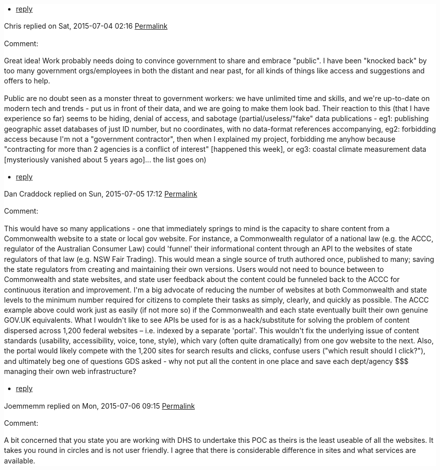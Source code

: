 -   [reply](https://www.dto.gov.au/comment/reply/771/736)

Chris replied on Sat, 2015-07-04 02:16 [Permalink](../comment/746.html#comment-746)

Comment: 

Great idea! Work probably needs doing to convince government to share and embrace "public". I have been "knocked back" by too many government orgs/employees in both the distant and near past, for all kinds of things like access and suggestions and offers to help.

Public are no doubt seen as a monster threat to government workers: we have unlimited time and skills, and we're up-to-date on modern tech and trends - put us in front of their data, and we are going to make them look bad. Their reaction to this (that I have experience so far) seems to be hiding, denial of access, and sabotage (partial/useless/"fake" data publications - eg1: publishing geographic asset databases of just ID number, but no coordinates, with no data-format references accompanying, eg2: forbidding access because I'm not a "government contractor", then when I explained my project, forbidding me anyhow because "contracting for more than 2 agencies is a conflict of interest" [happened this week], or eg3: coastal climate measurement data [mysteriously vanished about 5 years ago]... the list goes on)

-   [reply](https://www.dto.gov.au/comment/reply/771/746)

Dan Craddock replied on Sun, 2015-07-05 17:12 [Permalink](../comment/where_are_we_heading_a_future_state_for_user_experience.md#comment-781)

Comment: 

This would have so many applications - one that immediately springs to mind is the capacity to share content from a Commonwealth website to a state or local gov website.
 For instance, a Commonwealth regulator of a national law (e.g. the ACCC, regulator of the Australian Consumer Law) could 'funnel' their informational content through an API to the websites of state regulators of that law (e.g. NSW Fair Trading). This would mean a single source of truth authored once, published to many; saving the state regulators from creating and maintaining their own versions. Users would not need to bounce between to Commonwealth and state websites, and state user feedback about the content could be funneled back to the ACCC for continuous iteration and improvement.
 I'm a big advocate of reducing the number of websites at both Commonwealth and state levels to the minimum number required for citizens to complete their tasks as simply, clearly, and quickly as possible. The ACCC example above could work just as easily (if not more so) if the Commonwealth and each state eventually built their own genuine GOV.UK equivalents.
 What I wouldn't like to see APIs be used for is as a hack/substitute for solving the problem of content dispersed across 1,200 federal websites – i.e. indexed by a separate 'portal'. This wouldn't fix the underlying issue of content standards (usability, accessibility, voice, tone, style), which vary (often quite dramatically) from one gov website to the next. Also, the portal would likely compete with the 1,200 sites for search results and clicks, confuse users ("which result should I click?"), and ultimately beg one of questions GDS asked - why not put all the content in one place and save each dept/agency \$\$\$ managing their own web infrastructure?

-   [reply](https://www.dto.gov.au/comment/reply/771/781)

Joemmemm replied on Mon, 2015-07-06 09:15 [Permalink](../comment/scenarios.md#comment-831)

Comment: 

A bit concerned that you state you are working with DHS to undertake this POC as theirs is the least useable of all the websites. It takes you round in circles and is not user friendly. I agree that there is considerable difference in sites and what services are available.
